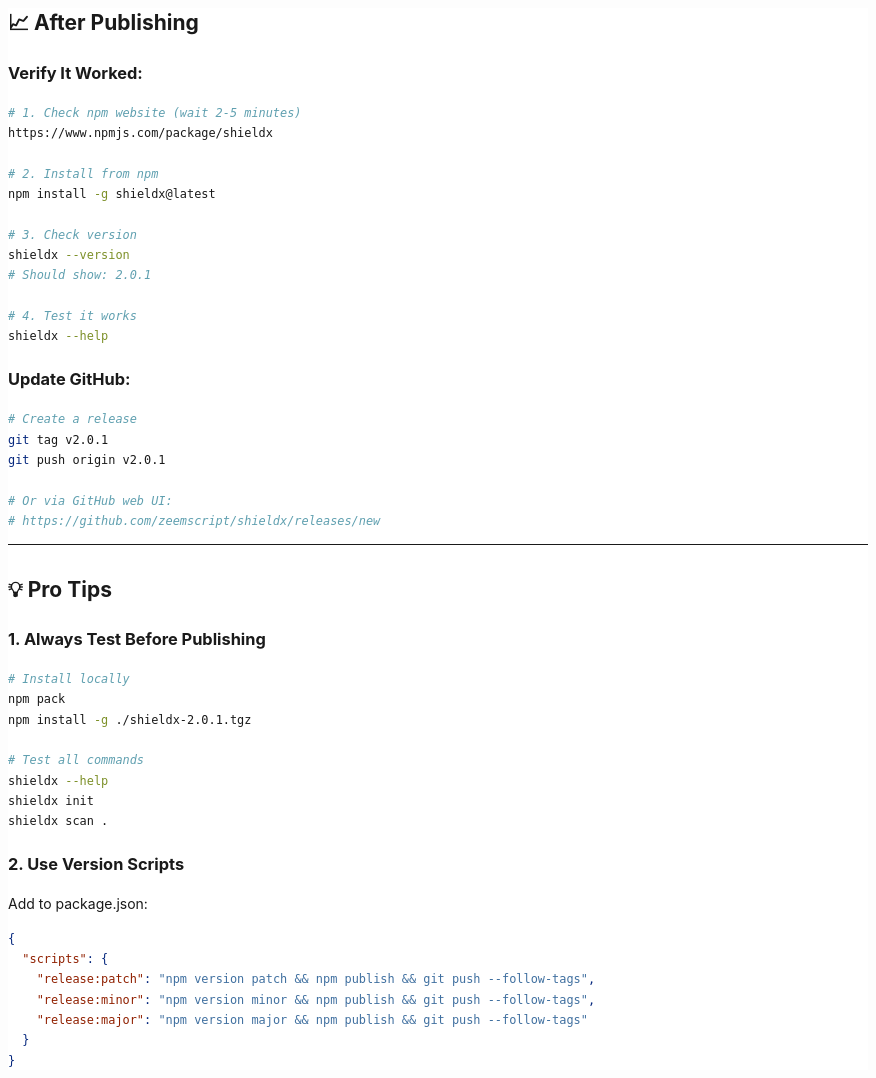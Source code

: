 
## 📈 **After Publishing**

### Verify It Worked:
```bash
# 1. Check npm website (wait 2-5 minutes)
https://www.npmjs.com/package/shieldx

# 2. Install from npm
npm install -g shieldx@latest

# 3. Check version
shieldx --version
# Should show: 2.0.1

# 4. Test it works
shieldx --help
```

### Update GitHub:
```bash
# Create a release
git tag v2.0.1
git push origin v2.0.1

# Or via GitHub web UI:
# https://github.com/zeemscript/shieldx/releases/new
```

---

## 💡 **Pro Tips**

### 1. Always Test Before Publishing
```bash
# Install locally
npm pack
npm install -g ./shieldx-2.0.1.tgz

# Test all commands
shieldx --help
shieldx init
shieldx scan .
```

### 2. Use Version Scripts
Add to package.json:
```json
{
  "scripts": {
    "release:patch": "npm version patch && npm publish && git push --follow-tags",
    "release:minor": "npm version minor && npm publish && git push --follow-tags",
    "release:major": "npm version major && npm publish && git push --follow-tags"
  }
}
```

